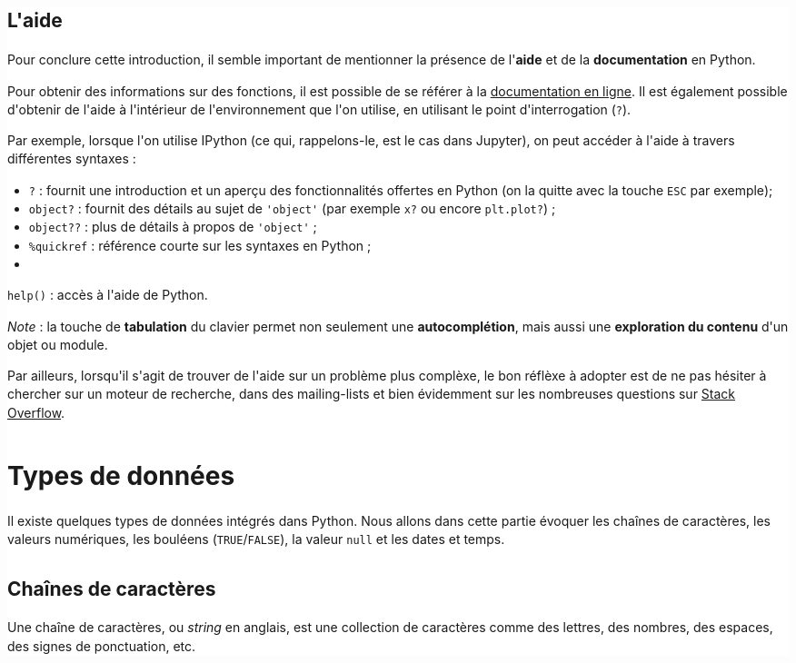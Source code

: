 ## L'aide


Pour conclure cette introduction, il semble important de mentionner
la présence de l'**aide** et de la **documentation** en Python.

Pour obtenir
des informations sur des fonctions, il est possible de se référer à la
[documentation en ligne](https://docs.python.org/3/). Il est également possible
d'obtenir de l'aide à l'intérieur de l'environnement que l'on utilise, en
utilisant le point d'interrogation (`?`).

Par exemple, lorsque l'on utilise
IPython (ce qui, rappelons-le, est le cas dans Jupyter), on peut accéder à
l'aide à travers différentes syntaxes :

- `?` : fournit une introduction et un
aperçu des fonctionnalités offertes en Python (on la quitte avec la touche `ESC`
par exemple);
- `object?` : fournit des détails au sujet de `'object'` (par
exemple `x?` ou encore `plt.plot?`) ;
- `object??` : plus de détails à propos de
`'object'` ;
- `%quickref` : référence courte sur les syntaxes en Python ;
-
`help()` : accès à l'aide de Python.


*Note* : la touche de **tabulation** du
clavier permet non seulement une **autocomplétion**, mais aussi une
**exploration du contenu** d'un objet ou module.

Par ailleurs, lorsqu'il s'agit
de trouver de l'aide sur un problème plus complèxe, le bon réflèxe à adopter est
de ne pas hésiter à chercher sur un moteur de recherche, dans des mailing-lists
et bien évidemment sur les nombreuses questions sur [Stack
Overflow](https://stackoverflow.com).



# Types de données

Il existe quelques
types de données intégrés dans Python. Nous allons dans cette partie évoquer les
chaînes de caractères, les valeurs numériques, les bouléens (`TRUE`/`FALSE`), la
valeur `null` et les dates et temps.


## Chaînes de caractères


Une chaîne de
caractères, ou *string* en anglais, est une collection de caractères comme des
lettres, des nombres, des espaces, des signes de ponctuation, etc.

